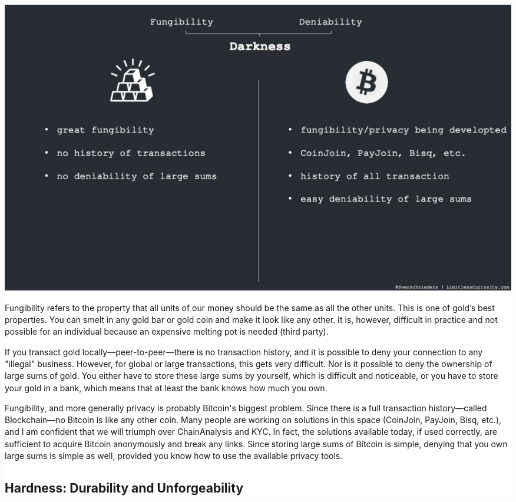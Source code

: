 ![](/assets/images/2020/m6/sven6.png)

Fungibility refers to the property that all units of our money should be the same as all the other units. This is one of gold’s best properties. You can smelt in any gold bar or gold coin and make it look like any other. It is, however, difficult in practice and not possible for an individual because an expensive melting pot is needed (third party).

If you transact gold locally—peer-to-peer—there is no transaction history, and it is possible to deny your connection to any "illegal" business. However, for global or large transactions, this gets very difficult. Nor is it possible to deny the ownership of large sums of gold. You either have to store these large sums by yourself, which is difficult and noticeable, or you have to store your gold in a bank, which means that at least the bank knows how much you own.

Fungibility, and more generally privacy is probably Bitcoin's biggest problem. Since there is a full transaction history—called Blockchain—no Bitcoin is like any other coin. Many people are working on solutions in this space (CoinJoin, PayJoin, Bisq, etc.), and I am confident that we will triumph over ChainAnalysis and KYC. In fact, the solutions available today, if used correctly, are sufficient to acquire Bitcoin anonymously and break any links. Since storing large sums of Bitcoin is simple, denying that you own large sums is simple as well, provided you know how to use the available privacy tools.

## Hardness: Durability and Unforgeability
